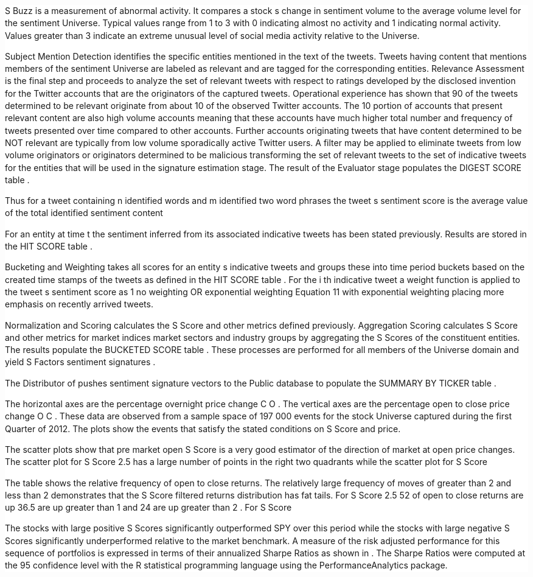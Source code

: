 S Buzz is a measurement of abnormal activity. It compares a stock s change in sentiment volume to the average volume level for the sentiment Universe. Typical values range from 1 to 3 with 0 indicating almost no activity and 1 indicating normal activity. Values greater than 3 indicate an extreme unusual level of social media activity relative to the Universe.

Subject Mention Detection identifies the specific entities mentioned in the text of the tweets. Tweets having content that mentions members of the sentiment Universe are labeled as relevant and are tagged for the corresponding entities. Relevance Assessment is the final step and proceeds to analyze the set of relevant tweets with respect to ratings developed by the disclosed invention for the Twitter accounts that are the originators of the captured tweets. Operational experience has shown that 90 of the tweets determined to be relevant originate from about 10 of the observed Twitter accounts. The 10 portion of accounts that present relevant content are also high volume accounts meaning that these accounts have much higher total number and frequency of tweets presented over time compared to other accounts. Further accounts originating tweets that have content determined to be NOT relevant are typically from low volume sporadically active Twitter users. A filter may be applied to eliminate tweets from low volume originators or originators determined to be malicious transforming the set of relevant tweets to the set of indicative tweets for the entities that will be used in the signature estimation stage. The result of the Evaluator stage populates the DIGEST SCORE table .

Thus for a tweet containing n identified words and m identified two word phrases the tweet s sentiment score is the average value of the total identified sentiment content 

For an entity at time t the sentiment inferred from its associated indicative tweets has been stated previously. Results are stored in the HIT SCORE table .

Bucketing and Weighting takes all scores for an entity s indicative tweets and groups these into time period buckets based on the created time stamps of the tweets as defined in the HIT SCORE table . For the i th indicative tweet a weight function is applied to the tweet s sentiment score as 1 no weighting OR exponential weighting Equation 11 with exponential weighting placing more emphasis on recently arrived tweets.

Normalization and Scoring calculates the S Score and other metrics defined previously. Aggregation Scoring calculates S Score and other metrics for market indices market sectors and industry groups by aggregating the S Scores of the constituent entities. The results populate the BUCKETED SCORE table . These processes are performed for all members of the Universe domain and yield S Factors sentiment signatures .

The Distributor of pushes sentiment signature vectors to the Public database to populate the SUMMARY BY TICKER table .

The horizontal axes are the percentage overnight price change C O . The vertical axes are the percentage open to close price change O C . These data are observed from a sample space of 197 000 events for the stock Universe captured during the first Quarter of 2012. The plots show the events that satisfy the stated conditions on S Score and price.

The scatter plots show that pre market open S Score is a very good estimator of the direction of market at open price changes. The scatter plot for S Score 2.5 has a large number of points in the right two quadrants while the scatter plot for S Score

The table shows the relative frequency of open to close returns. The relatively large frequency of moves of greater than 2 and less than 2 demonstrates that the S Score filtered returns distribution has fat tails. For S Score 2.5 52 of open to close returns are up 36.5 are up greater than 1 and 24 are up greater than 2 . For S Score

The stocks with large positive S Scores significantly outperformed SPY over this period while the stocks with large negative S Scores significantly underperformed relative to the market benchmark. A measure of the risk adjusted performance for this sequence of portfolios is expressed in terms of their annualized Sharpe Ratios as shown in . The Sharpe Ratios were computed at the 95 confidence level with the R statistical programming language using the PerformanceAnalytics package.
